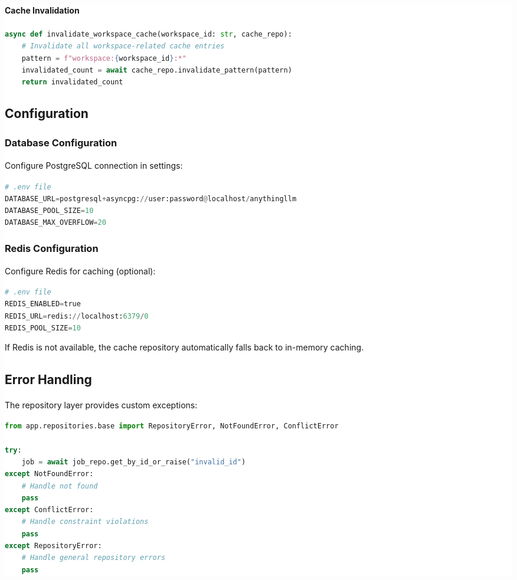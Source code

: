 #### Cache Invalidation

```python
async def invalidate_workspace_cache(workspace_id: str, cache_repo):
    # Invalidate all workspace-related cache entries
    pattern = f"workspace:{workspace_id}:*"
    invalidated_count = await cache_repo.invalidate_pattern(pattern)
    return invalidated_count
```

## Configuration

### Database Configuration

Configure PostgreSQL connection in settings:

```python
# .env file
DATABASE_URL=postgresql+asyncpg://user:password@localhost/anythingllm
DATABASE_POOL_SIZE=10
DATABASE_MAX_OVERFLOW=20
```

### Redis Configuration

Configure Redis for caching (optional):

```python
# .env file
REDIS_ENABLED=true
REDIS_URL=redis://localhost:6379/0
REDIS_POOL_SIZE=10
```

If Redis is not available, the cache repository automatically falls back to in-memory caching.

## Error Handling

The repository layer provides custom exceptions:

```python
from app.repositories.base import RepositoryError, NotFoundError, ConflictError

try:
    job = await job_repo.get_by_id_or_raise("invalid_id")
except NotFoundError:
    # Handle not found
    pass
except ConflictError:
    # Handle constraint violations
    pass
except RepositoryError:
    # Handle general repository errors
    pass
```
